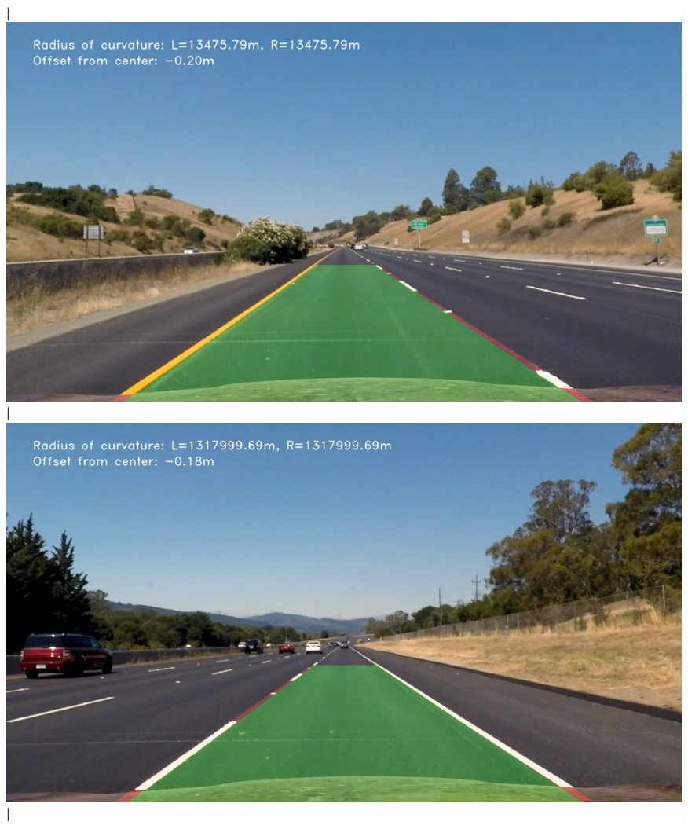 | <img src="./test_images_output/straight_lines1.jpg" /> | <img src="./test_images_output/straight_lines2.jpg" /> |